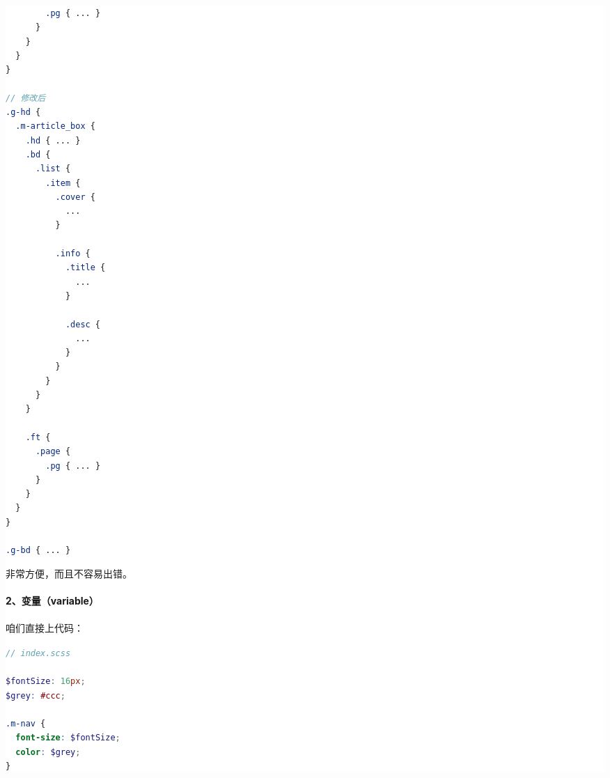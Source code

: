 ```scss
        .pg { ... }
      }
    }
  }
}

// 修改后
.g-hd {
  .m-article_box {
    .hd { ... }
    .bd {
      .list {
        .item {
          .cover {
            ...
          }

          .info {
            .title {
              ...
            }

            .desc {
              ...
            }
          }
        }
      }
    }

    .ft {
      .page {
        .pg { ... }
      }
    }
  }
}

.g-bd { ... }
```

非常方便，而且不容易出错。  

#### 2、变量（variable）  

咱们直接上代码：  

```scss
// index.scss

$fontSize: 16px;
$grey: #ccc;

.m-nav {
  font-size: $fontSize;
  color: $grey;
}
```

